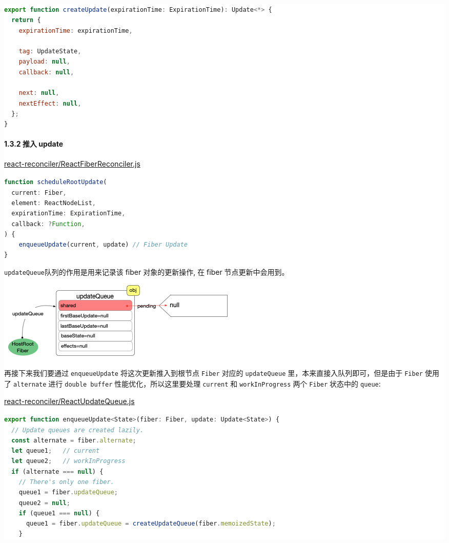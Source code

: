 ```js
export function createUpdate(expirationTime: ExpirationTime): Update<*> {
  return {
    expirationTime: expirationTime,

    tag: UpdateState,
    payload: null,
    callback: null,

    next: null,
    nextEffect: null,
  };
}
```

#### 1.3.2 推入 update

[react-reconciler/ReactFiberReconciler.js]()

```js
function scheduleRootUpdate(
  current: Fiber,
  element: ReactNodeList,
  expirationTime: ExpirationTime,
  callback: ?Function,
) {
	enqueueUpdate(current, update) // Fiber Update
}
```

`updateQueue`队列的作用是用来记录该 fiber 对象的更新操作, 在 fiber 节点更新中会用到。

![image-20210215163347358](assets/image-20210215163347358.png)

再接下来我们要通过 `enqueueUpdate` 将这次更新推入到根节点 `Fiber` 对应的 `updateQueue` 里，本来直接入队列即可，但是由于 `Fiber` 使用了 `alternate` 进行 `double buffer` 性能优化，所以这里要处理 `current` 和 `workInProgress` 两个 `Fiber` 状态中的 `queue`:

[react-reconciler/ReactUpdateQueue.js]()

```js
export function enqueueUpdate<State>(fiber: Fiber, update: Update<State>) {
  // Update queues are created lazily.
  const alternate = fiber.alternate;
  let queue1;	// current
  let queue2;	// workInProgress
  if (alternate === null) {
    // There's only one fiber.
    queue1 = fiber.updateQueue;
    queue2 = null;
    if (queue1 === null) {
      queue1 = fiber.updateQueue = createUpdateQueue(fiber.memoizedState);
    }
```
